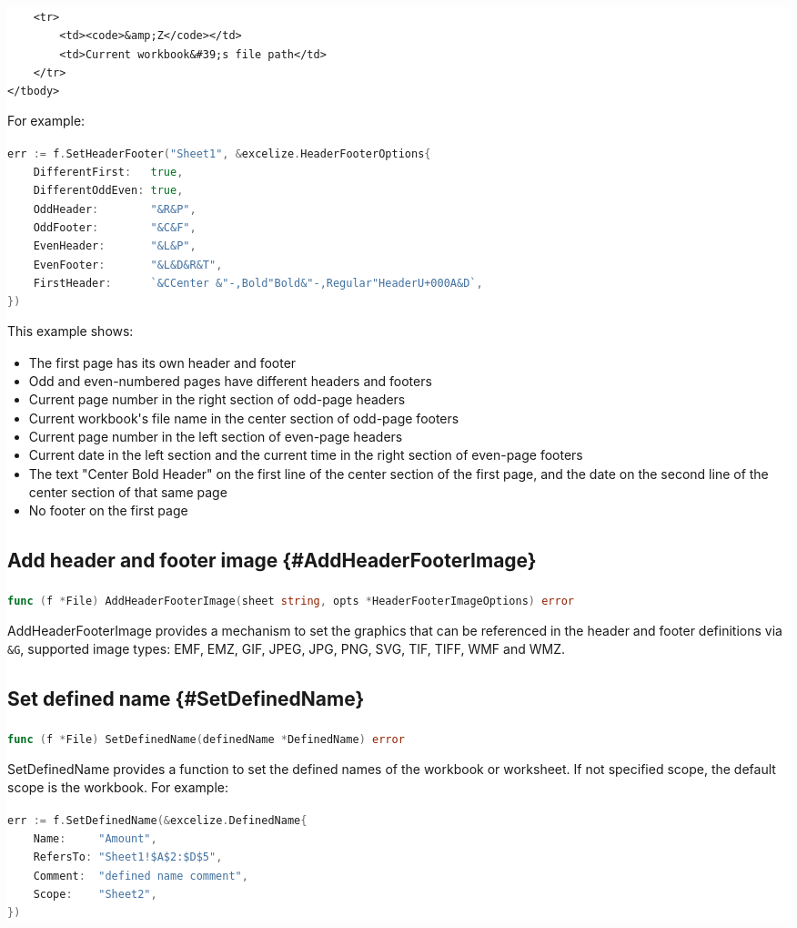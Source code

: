         <tr>
            <td><code>&amp;Z</code></td>
            <td>Current workbook&#39;s file path</td>
        </tr>
    </tbody>
</table>

For example:

```go
err := f.SetHeaderFooter("Sheet1", &excelize.HeaderFooterOptions{
    DifferentFirst:   true,
    DifferentOddEven: true,
    OddHeader:        "&R&P",
    OddFooter:        "&C&F",
    EvenHeader:       "&L&P",
    EvenFooter:       "&L&D&R&T",
    FirstHeader:      `&CCenter &"-,Bold"Bold&"-,Regular"HeaderU+000A&D`,
})
```

This example shows:

- The first page has its own header and footer
- Odd and even-numbered pages have different headers and footers
- Current page number in the right section of odd-page headers
- Current workbook's file name in the center section of odd-page footers
- Current page number in the left section of even-page headers
- Current date in the left section and the current time in the right section of even-page footers
- The text "Center Bold Header" on the first line of the center section of the first page, and the date on the second line of the center section of that same page
- No footer on the first page

## Add header and footer image {#AddHeaderFooterImage}

```go
func (f *File) AddHeaderFooterImage(sheet string, opts *HeaderFooterImageOptions) error
```

AddHeaderFooterImage provides a mechanism to set the graphics that can be referenced in the header and footer definitions via `&G`, supported image types: EMF, EMZ, GIF, JPEG, JPG, PNG, SVG, TIF, TIFF, WMF and WMZ.

## Set defined name {#SetDefinedName}

```go
func (f *File) SetDefinedName(definedName *DefinedName) error
```

SetDefinedName provides a function to set the defined names of the workbook or worksheet. If not specified scope, the default scope is the workbook. For example:

```go
err := f.SetDefinedName(&excelize.DefinedName{
    Name:     "Amount",
    RefersTo: "Sheet1!$A$2:$D$5",
    Comment:  "defined name comment",
    Scope:    "Sheet2",
})
```
